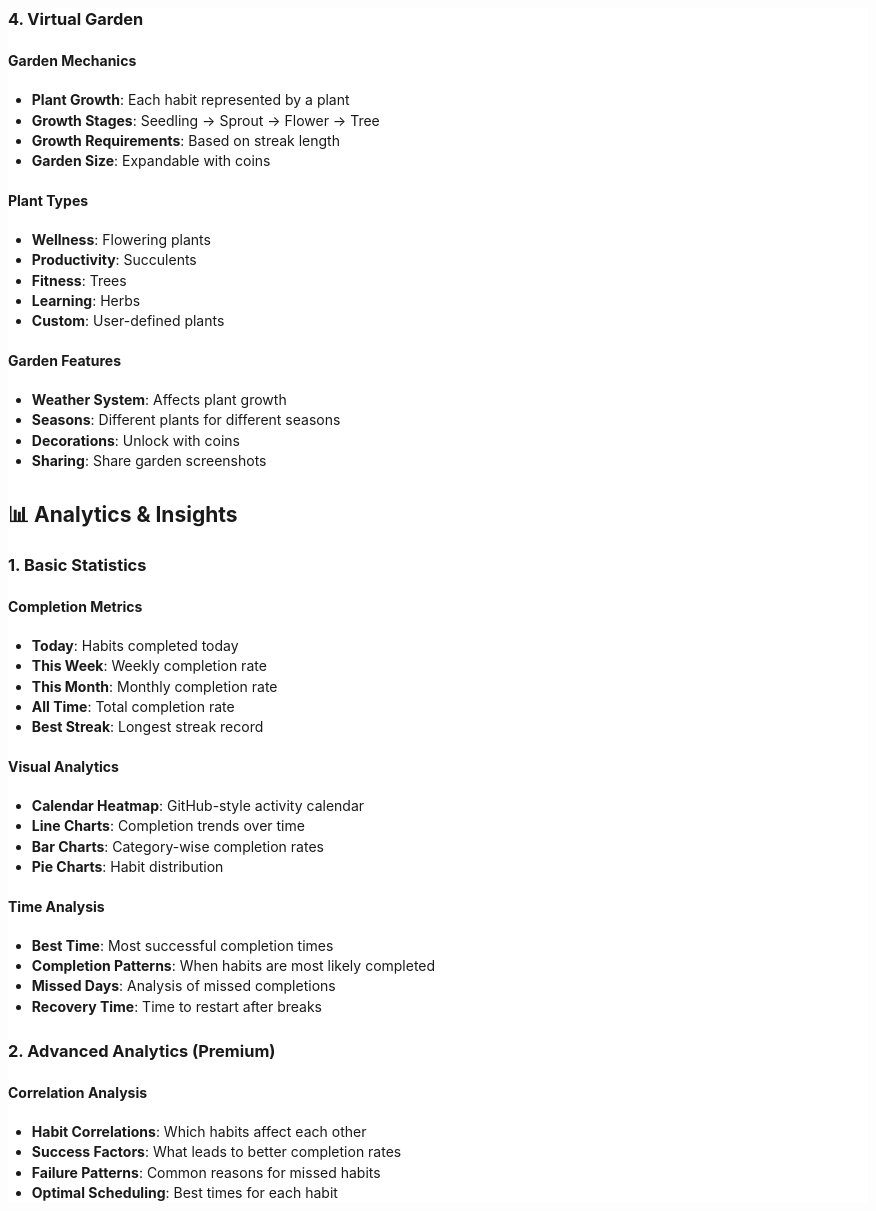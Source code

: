 ### 4. Virtual Garden

#### Garden Mechanics
- **Plant Growth**: Each habit represented by a plant
- **Growth Stages**: Seedling → Sprout → Flower → Tree
- **Growth Requirements**: Based on streak length
- **Garden Size**: Expandable with coins

#### Plant Types
- **Wellness**: Flowering plants
- **Productivity**: Succulents
- **Fitness**: Trees
- **Learning**: Herbs
- **Custom**: User-defined plants

#### Garden Features
- **Weather System**: Affects plant growth
- **Seasons**: Different plants for different seasons
- **Decorations**: Unlock with coins
- **Sharing**: Share garden screenshots

## 📊 Analytics & Insights

### 1. Basic Statistics

#### Completion Metrics
- **Today**: Habits completed today
- **This Week**: Weekly completion rate
- **This Month**: Monthly completion rate
- **All Time**: Total completion rate
- **Best Streak**: Longest streak record

#### Visual Analytics
- **Calendar Heatmap**: GitHub-style activity calendar
- **Line Charts**: Completion trends over time
- **Bar Charts**: Category-wise completion rates
- **Pie Charts**: Habit distribution

#### Time Analysis
- **Best Time**: Most successful completion times
- **Completion Patterns**: When habits are most likely completed
- **Missed Days**: Analysis of missed completions
- **Recovery Time**: Time to restart after breaks

### 2. Advanced Analytics (Premium)

#### Correlation Analysis
- **Habit Correlations**: Which habits affect each other
- **Success Factors**: What leads to better completion rates
- **Failure Patterns**: Common reasons for missed habits
- **Optimal Scheduling**: Best times for each habit
